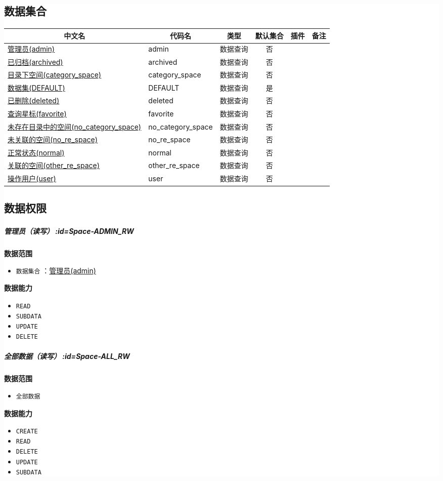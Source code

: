 
## 数据集合
| 中文名  | 代码名  | 类型 | 默认集合 |   插件|   备注|
| --------  | --------   | --------   | :---:   | ----- |----- |
|[管理员(admin)](module/Wiki/Space/dataset/Admin)|admin|数据查询|否|||
|[已归档(archived)](module/Wiki/Space/dataset/Archived)|archived|数据查询|否|||
|[目录下空间(category_space)](module/Wiki/Space/dataset/Category_space)|category_space|数据查询|否|||
|[数据集(DEFAULT)](module/Wiki/Space/dataset/Default)|DEFAULT|数据查询|是|||
|[已删除(deleted)](module/Wiki/Space/dataset/Deleted)|deleted|数据查询|否|||
|[查询星标(favorite)](module/Wiki/Space/dataset/Favorite)|favorite|数据查询|否|||
|[未存在目录中的空间(no_category_space)](module/Wiki/Space/dataset/No_category_space)|no_category_space|数据查询|否|||
|[未关联的空间(no_re_space)](module/Wiki/Space/dataset/No_re_space)|no_re_space|数据查询|否|||
|[正常状态(normal)](module/Wiki/Space/dataset/Normal)|normal|数据查询|否|||
|[关联的空间(other_re_space)](module/Wiki/Space/dataset/Other_re_space)|other_re_space|数据查询|否|||
|[操作用户(user)](module/Wiki/Space/dataset/User)|user|数据查询|否|||


## 数据权限

##### 管理员（读写） :id=Space-ADMIN_RW

<p class="panel-title"><b>数据范围</b></p>

* `数据集合` ：[管理员(admin)](module/Wiki/Space#数据集合)

<p class="panel-title"><b>数据能力</b></p>

* `READ`
* `SUBDATA`
* `UPDATE`
* `DELETE`



##### 全部数据（读写） :id=Space-ALL_RW

<p class="panel-title"><b>数据范围</b></p>

* `全部数据`

<p class="panel-title"><b>数据能力</b></p>

* `CREATE`
* `READ`
* `DELETE`
* `UPDATE`
* `SUBDATA`
